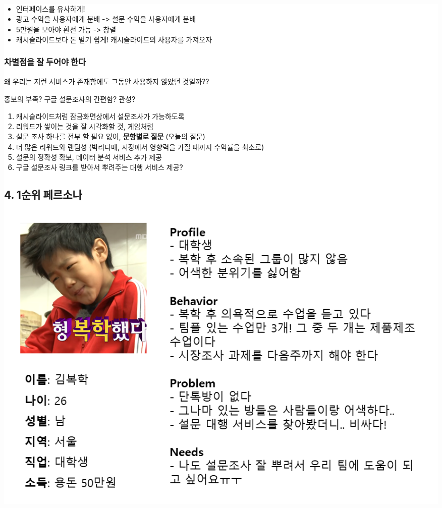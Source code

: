 - 인터페이스를 유사하게!
- 광고 수익을 사용자에게 분배 -> 설문 수익을 사용자에게 분배
- 5만원을 모아야 환전 가능 -> 창렬
- 캐시슬라이드보다 돈 벌기 쉽게! 캐시슬라이드의 사용자를 가져오자



### 차별점을 잘 두어야 한다

왜 우리는 저런 서비스가 존재함에도 그동안 사용하지 않았던 것일까??

홍보의 부족? 구글 설문조사의 간편함? 관성?

1. 캐시슬라이드처럼 잠금화면상에서 설문조사가 가능하도록
2. 리워드가 쌓이는 것을 잘 시각화할 것, 게임처럼
3. 설문 조사 하나를 전부 할 필요 없이, **문항별로 질문** (오늘의 질문)
4. 더 많은 리워드와 랜덤성 (박리다매, 시장에서 영향력을 가질 때까지 수익률을 최소로)
5. 설문의 정확성 확보, 데이터 분석 서비스 추가 제공
6. 구글 설문조사 링크를 받아서 뿌려주는 대행 서비스 제공? 



## 4. 1순위 페르소나

![](/img/img7.png)
